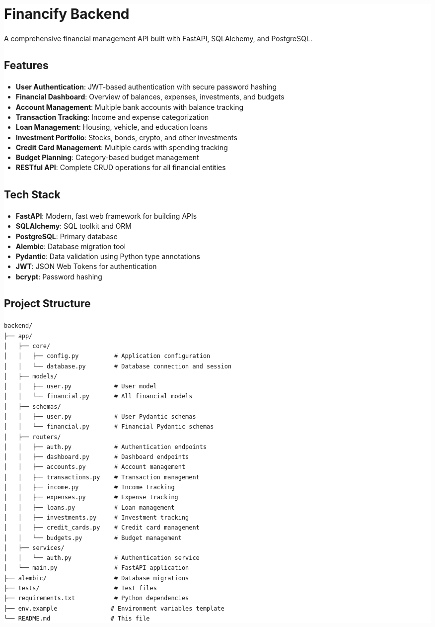 # Financify Backend

A comprehensive financial management API built with FastAPI, SQLAlchemy, and PostgreSQL.

## Features

- **User Authentication**: JWT-based authentication with secure password hashing
- **Financial Dashboard**: Overview of balances, expenses, investments, and budgets
- **Account Management**: Multiple bank accounts with balance tracking
- **Transaction Tracking**: Income and expense categorization
- **Loan Management**: Housing, vehicle, and education loans
- **Investment Portfolio**: Stocks, bonds, crypto, and other investments
- **Credit Card Management**: Multiple cards with spending tracking
- **Budget Planning**: Category-based budget management
- **RESTful API**: Complete CRUD operations for all financial entities

## Tech Stack

- **FastAPI**: Modern, fast web framework for building APIs
- **SQLAlchemy**: SQL toolkit and ORM
- **PostgreSQL**: Primary database
- **Alembic**: Database migration tool
- **Pydantic**: Data validation using Python type annotations
- **JWT**: JSON Web Tokens for authentication
- **bcrypt**: Password hashing

## Project Structure

```
backend/
├── app/
│   ├── core/
│   │   ├── config.py          # Application configuration
│   │   └── database.py        # Database connection and session
│   ├── models/
│   │   ├── user.py            # User model
│   │   └── financial.py       # All financial models
│   ├── schemas/
│   │   ├── user.py            # User Pydantic schemas
│   │   └── financial.py       # Financial Pydantic schemas
│   ├── routers/
│   │   ├── auth.py            # Authentication endpoints
│   │   ├── dashboard.py       # Dashboard endpoints
│   │   ├── accounts.py        # Account management
│   │   ├── transactions.py    # Transaction management
│   │   ├── income.py          # Income tracking
│   │   ├── expenses.py        # Expense tracking
│   │   ├── loans.py           # Loan management
│   │   ├── investments.py     # Investment tracking
│   │   ├── credit_cards.py    # Credit card management
│   │   └── budgets.py         # Budget management
│   ├── services/
│   │   └── auth.py            # Authentication service
│   └── main.py                # FastAPI application
├── alembic/                   # Database migrations
├── tests/                     # Test files
├── requirements.txt           # Python dependencies
├── env.example               # Environment variables template
└── README.md                 # This file
```
